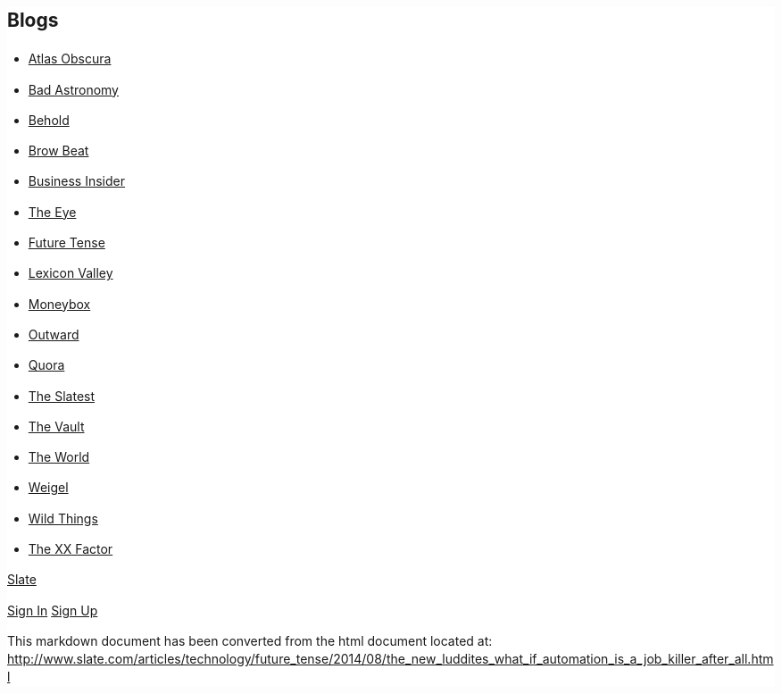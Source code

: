 Blogs
-----

-   [Atlas Obscura](/blogs/atlas_obscura.html?wpisrc=burger_bar)
-   [Bad Astronomy](/blogs/bad_astronomy.html?wpisrc=burger_bar)
-   [Behold](/blogs/behold.html?wpisrc=burger_bar)
-   [Brow Beat](/blogs/browbeat.html?wpisrc=burger_bar)
-   [Business Insider](/blogs/business_insider.html?wpisrc=burger_bar)
-   [The Eye](/blogs/the_eye.html?wpisrc=burger_bar)

-   [Future Tense](/blogs/future_tense.html?wpisrc=burger_bar)
-   [Lexicon Valley](/blogs/lexicon_valley.html?wpisrc=burger_bar)
-   [Moneybox](/blogs/moneybox.html?wpisrc=burger_bar)
-   [Outward](/blogs/outward.html?wpisrc=burger_bar)
-   [Quora](/blogs/quora.html?wpisrc=burger_bar)
-   [The Slatest](/blogs/the_slatest.html?wpisrc=burger_bar)

-   [The Vault](/blogs/the_vault.html?wpisrc=burger_bar)
-   [The World](/blogs/the_world_.html?wpisrc=burger_bar)
-   [Weigel](/blogs/weigel.html?wpisrc=burger_bar)
-   [Wild Things](/blogs/wild_things.html?wpisrc=burger_bar)
-   [The XX Factor](/blogs/xx_factor.html?wpisrc=burger_bar)

[](#)

[Slate](/) [](#) [](#) [](#)

[Sign In](#) [Sign Up](#)

[](http://www.facebook.com/sharer/sharer.php?s=100&p[url]=http://www.slate.com/articles/technology/future_tense/2014/08/the_new_luddites_what_if_automation_is_a_job_killer_after_all.html&p[images][0]=http://www.slate.com/content/dam/slate/blogs/future_tense/2014/08/05/140805_FUT_GoogCar.jpg/_jcr_content/renditions/cq5dam.web.1280.1280.jpeg&p[title]=Technology+Is+Getting+Smarter.+Humans+Aren%E2%80%99t.&p[summary]=Innovation+is+supposed+to+be+the+cure+for+economic+doldrums.+But+what+if+it%E2%80%99s+the+cause%3F+%C2%A0More+specifically%3A+Is+it+possible+that+the+ever-increasing+automation+of+everything+from+factories+to+retail+sales+to+journalism+will+destroy+more+jobs+than+it+creates%3F+It%E2%80%99s+a+question+that+economists+and+workers+have+been...)
[](http://twitter.com/share?url=http://www.slate.com/articles/technology/future_tense/2014/08/the_new_luddites_what_if_automation_is_a_job_killer_after_all.html&count=none&via=slate)
[](#comments)

This markdown document has been converted from the html document located at:
http://www.slate.com/articles/technology/future_tense/2014/08/the_new_luddites_what_if_automation_is_a_job_killer_after_all.html
